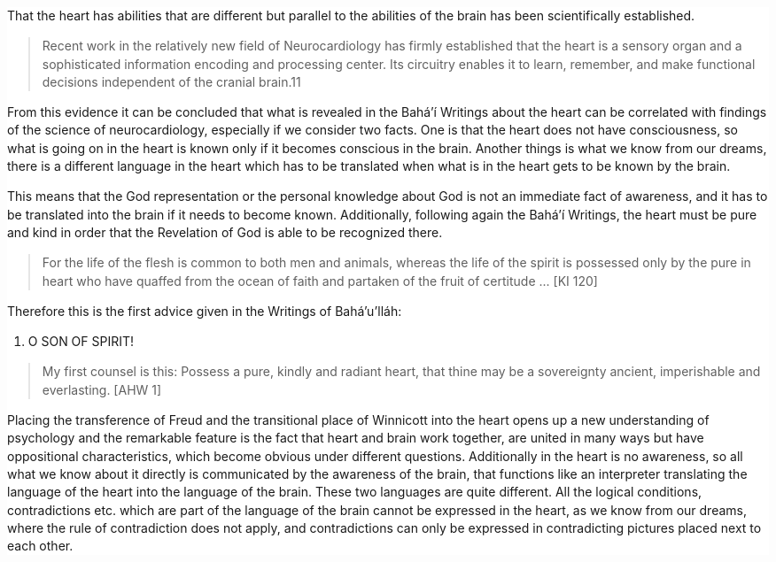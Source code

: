 That the heart has abilities that are different but parallel to
the abilities of the brain has been scientifically established.

> Recent work in the relatively new field of
> Neurocardiology has firmly established that the heart is
> a sensory organ and a sophisticated information
> encoding and processing center. Its circuitry enables it
> to learn, remember, and make functional decisions
> independent of the cranial brain.11

From this evidence it can be concluded that what is revealed
in the Bahá’í Writings about the heart can be correlated with
findings of the science of neurocardiology, especially if we
consider two facts. One is that the heart does not have
consciousness, so what is going on in the heart is known only if
it becomes conscious in the brain. Another things is what we
know from our dreams, there is a different language in the
heart which has to be translated when what is in the heart gets
to be known by the brain.

This means that the God representation or the personal
knowledge about God is not an immediate fact of awareness,
and it has to be translated into the brain if it needs to become
known. Additionally, following again the Bahá’í Writings, the
heart must be pure and kind in order that the Revelation of
God is able to be recognized there.

> For the life of the flesh is common to both men and
> animals, whereas the life of the spirit is possessed only
> by the pure in heart who have quaffed from the ocean of
> faith and partaken of the fruit of certitude ... [KI 120]

Therefore this is the first advice given in the Writings of
Bahá’u’lláh:

1. O SON OF SPIRIT!

> My first counsel is this: Possess a pure, kindly and
> radiant heart, that thine may be a sovereignty ancient,
> imperishable and everlasting. [AHW 1]

Placing the transference of Freud and the transitional place
of Winnicott into the heart opens up a new understanding of
psychology and the remarkable feature is the fact that heart and
brain work together, are united in many ways but have
oppositional characteristics, which become obvious under
different questions. Additionally in the heart is no awareness,
so all what we know about it directly is communicated by the
awareness of the brain, that functions like an interpreter
translating the language of the heart into the language of the
brain. These two languages are quite different. All the logical
conditions, contradictions etc. which are part of the language
of the brain cannot be expressed in the heart, as we know from
our dreams, where the rule of contradiction does not apply, and
contradictions can only be expressed in contradicting pictures
placed next to each other.
